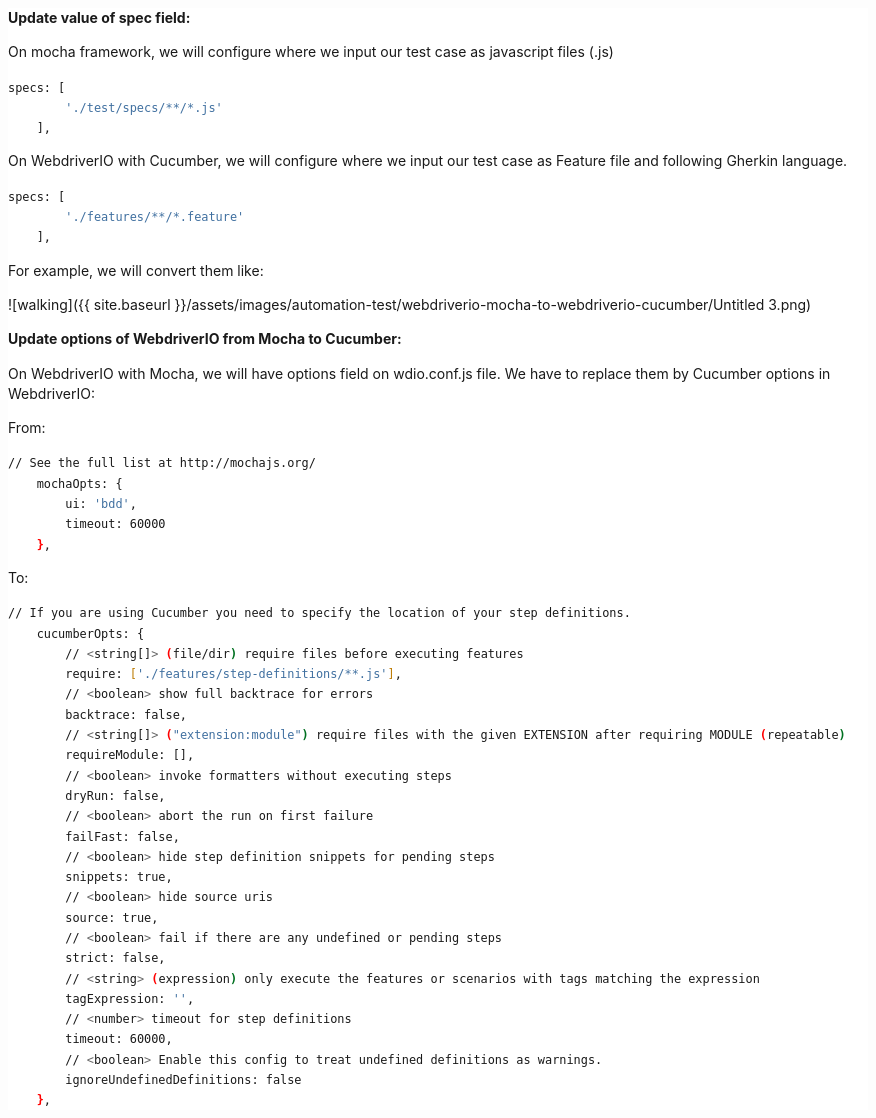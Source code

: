 **Update value of spec field:**

On mocha framework, we will configure where we input our test case as javascript files (.js)

```bash
specs: [
        './test/specs/**/*.js'
    ],
```

On WebdriverIO with Cucumber, we will configure where we input our test case as Feature file and following Gherkin language.

```bash
specs: [
        './features/**/*.feature'
    ],
```

For example, we will convert them like:

![walking]({{ site.baseurl }}/assets/images/automation-test/webdriverio-mocha-to-webdriverio-cucumber/Untitled 3.png)

**Update options of WebdriverIO from Mocha to Cucumber:**

On WebdriverIO with Mocha, we will have options field on wdio.conf.js file. We have to replace them by Cucumber options in WebdriverIO:

From:

```bash
// See the full list at http://mochajs.org/
    mochaOpts: {
        ui: 'bdd',
        timeout: 60000
    },
```

To:

```bash
// If you are using Cucumber you need to specify the location of your step definitions.
    cucumberOpts: {
        // <string[]> (file/dir) require files before executing features
        require: ['./features/step-definitions/**.js'],
        // <boolean> show full backtrace for errors
        backtrace: false,
        // <string[]> ("extension:module") require files with the given EXTENSION after requiring MODULE (repeatable)
        requireModule: [],
        // <boolean> invoke formatters without executing steps
        dryRun: false,
        // <boolean> abort the run on first failure
        failFast: false,
        // <boolean> hide step definition snippets for pending steps
        snippets: true,
        // <boolean> hide source uris
        source: true,
        // <boolean> fail if there are any undefined or pending steps
        strict: false,
        // <string> (expression) only execute the features or scenarios with tags matching the expression
        tagExpression: '',
        // <number> timeout for step definitions
        timeout: 60000,
        // <boolean> Enable this config to treat undefined definitions as warnings.
        ignoreUndefinedDefinitions: false
    },
```
